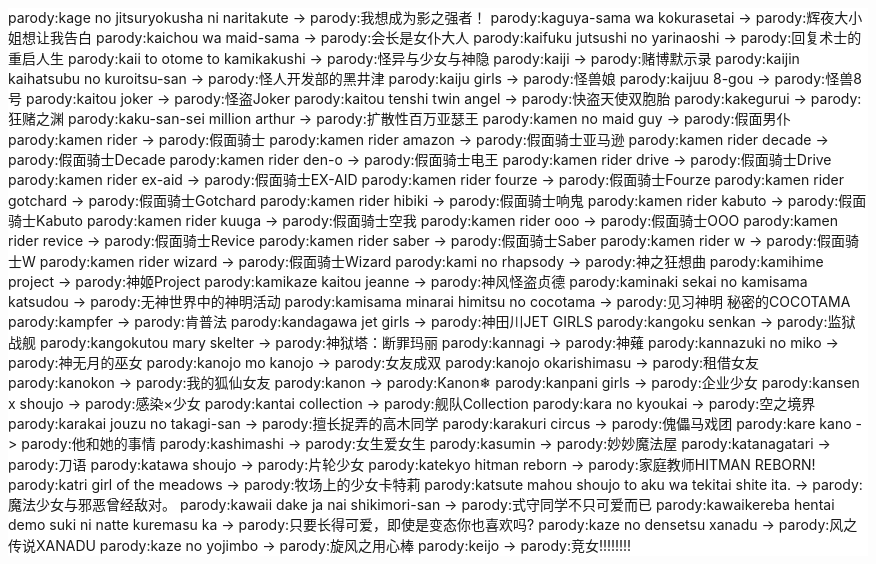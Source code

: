parody:kage no jitsuryokusha ni naritakute -> parody:我想成为影之强者！
parody:kaguya-sama wa kokurasetai -> parody:辉夜大小姐想让我告白
parody:kaichou wa maid-sama -> parody:会长是女仆大人
parody:kaifuku jutsushi no yarinaoshi -> parody:回复术士的重启人生
parody:kaii to otome to kamikakushi -> parody:怪异与少女与神隐
parody:kaiji -> parody:赌博默示录
parody:kaijin kaihatsubu no kuroitsu-san -> parody:怪人开发部的黑井津
parody:kaiju girls -> parody:怪兽娘
parody:kaijuu 8-gou -> parody:怪兽8号
parody:kaitou joker -> parody:怪盗Joker
parody:kaitou tenshi twin angel -> parody:快盗天使双胞胎
parody:kakegurui -> parody:狂赌之渊
parody:kaku-san-sei million arthur -> parody:扩散性百万亚瑟王
parody:kamen no maid guy -> parody:假面男仆
parody:kamen rider -> parody:假面骑士
parody:kamen rider amazon -> parody:假面骑士亚马逊
parody:kamen rider decade -> parody:假面骑士Decade
parody:kamen rider den-o -> parody:假面骑士电王
parody:kamen rider drive -> parody:假面骑士Drive
parody:kamen rider ex-aid -> parody:假面骑士EX-AID
parody:kamen rider fourze -> parody:假面骑士Fourze
parody:kamen rider gotchard -> parody:假面骑士Gotchard
parody:kamen rider hibiki -> parody:假面骑士响鬼
parody:kamen rider kabuto -> parody:假面骑士Kabuto
parody:kamen rider kuuga -> parody:假面骑士空我
parody:kamen rider ooo -> parody:假面骑士OOO
parody:kamen rider revice -> parody:假面骑士Revice
parody:kamen rider saber -> parody:假面骑士Saber
parody:kamen rider w -> parody:假面骑士W
parody:kamen rider wizard -> parody:假面骑士Wizard
parody:kami no rhapsody -> parody:神之狂想曲
parody:kamihime project -> parody:神姬Project
parody:kamikaze kaitou jeanne -> parody:神风怪盗贞德
parody:kaminaki sekai no kamisama katsudou -> parody:无神世界中的神明活动
parody:kamisama minarai himitsu no cocotama -> parody:见习神明 秘密的COCOTAMA
parody:kampfer -> parody:肯普法
parody:kandagawa jet girls -> parody:神田川JET GIRLS
parody:kangoku senkan -> parody:监狱战舰
parody:kangokutou mary skelter -> parody:神狱塔：断罪玛丽
parody:kannagi -> parody:神薙
parody:kannazuki no miko -> parody:神无月的巫女
parody:kanojo mo kanojo -> parody:女友成双
parody:kanojo okarishimasu -> parody:租借女友
parody:kanokon -> parody:我的狐仙女友
parody:kanon -> parody:Kanon❄
parody:kanpani girls -> parody:企业少女
parody:kansen x shoujo -> parody:感染×少女
parody:kantai collection -> parody:舰队Collection
parody:kara no kyoukai -> parody:空之境界
parody:karakai jouzu no takagi-san -> parody:擅长捉弄的高木同学
parody:karakuri circus -> parody:傀儡马戏团
parody:kare kano -> parody:他和她的事情
parody:kashimashi -> parody:女生爱女生
parody:kasumin -> parody:妙妙魔法屋
parody:katanagatari -> parody:刀语
parody:katawa shoujo -> parody:片轮少女
parody:katekyo hitman reborn -> parody:家庭教师HITMAN REBORN!
parody:katri girl of the meadows -> parody:牧场上的少女卡特莉
parody:katsute mahou shoujo to aku wa tekitai shite ita. -> parody:魔法少女与邪恶曾经敌对。
parody:kawaii dake ja nai shikimori-san -> parody:式守同学不只可爱而已
parody:kawaikereba hentai demo suki ni natte kuremasu ka -> parody:只要长得可爱，即使是变态你也喜欢吗?
parody:kaze no densetsu xanadu -> parody:风之传说XANADU
parody:kaze no yojimbo -> parody:旋风之用心棒
parody:keijo -> parody:竞女!!!!!!!!